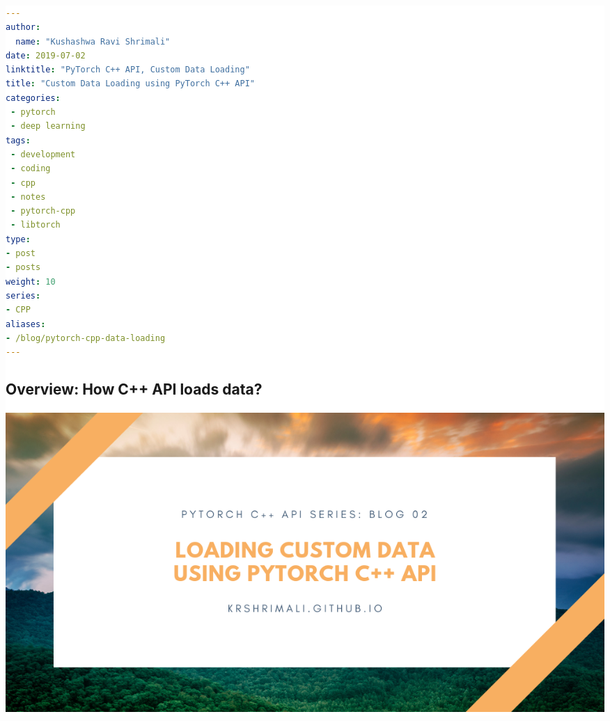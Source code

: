 ```yaml
---
author:
  name: "Kushashwa Ravi Shrimali"
date: 2019-07-02
linktitle: "PyTorch C++ API, Custom Data Loading"
title: "Custom Data Loading using PyTorch C++ API"
categories:
 - pytorch
 - deep learning
tags:
 - development
 - coding
 - cpp
 - notes
 - pytorch-cpp
 - libtorch
type:
- post
- posts
weight: 10
series:
- CPP
aliases:
- /blog/pytorch-cpp-data-loading
---
```


## Overview: How C++ API loads data?

![](https://raw.githubusercontent.com/krshrimali/blog/main/assets/cover-images/Cover-Custom-Data.png)
